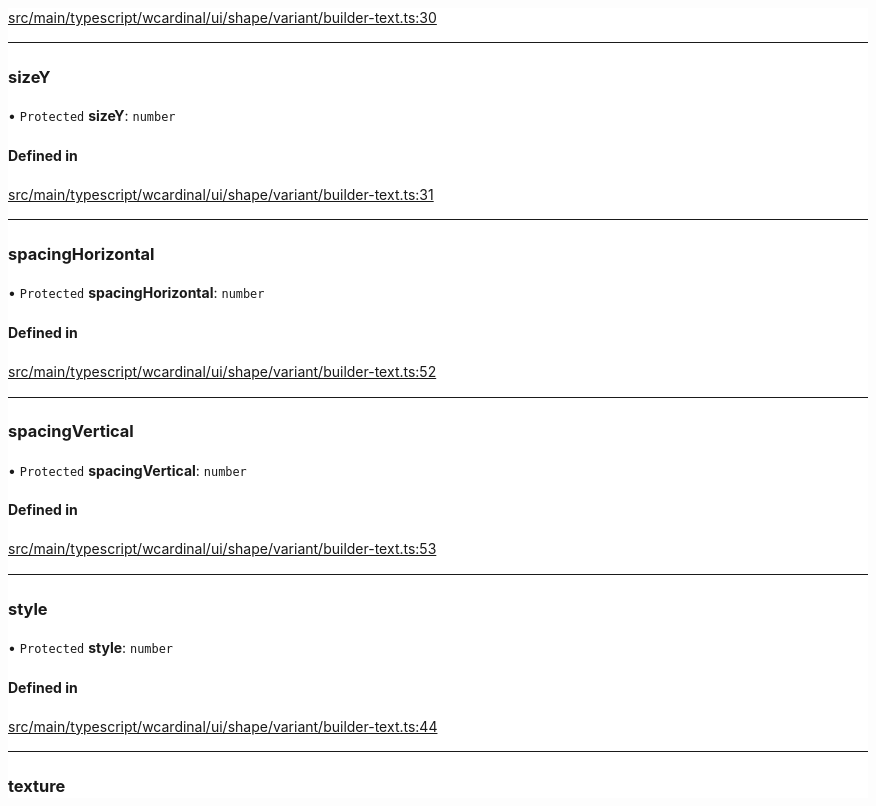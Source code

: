 [src/main/typescript/wcardinal/ui/shape/variant/builder-text.ts:30](https://github.com/winter-cardinal/winter-cardinal-ui/blob/v0.205.1/src/main/typescript/wcardinal/ui/shape/variant/builder-text.ts#L30)

___

### sizeY

• `Protected` **sizeY**: `number`

#### Defined in

[src/main/typescript/wcardinal/ui/shape/variant/builder-text.ts:31](https://github.com/winter-cardinal/winter-cardinal-ui/blob/v0.205.1/src/main/typescript/wcardinal/ui/shape/variant/builder-text.ts#L31)

___

### spacingHorizontal

• `Protected` **spacingHorizontal**: `number`

#### Defined in

[src/main/typescript/wcardinal/ui/shape/variant/builder-text.ts:52](https://github.com/winter-cardinal/winter-cardinal-ui/blob/v0.205.1/src/main/typescript/wcardinal/ui/shape/variant/builder-text.ts#L52)

___

### spacingVertical

• `Protected` **spacingVertical**: `number`

#### Defined in

[src/main/typescript/wcardinal/ui/shape/variant/builder-text.ts:53](https://github.com/winter-cardinal/winter-cardinal-ui/blob/v0.205.1/src/main/typescript/wcardinal/ui/shape/variant/builder-text.ts#L53)

___

### style

• `Protected` **style**: `number`

#### Defined in

[src/main/typescript/wcardinal/ui/shape/variant/builder-text.ts:44](https://github.com/winter-cardinal/winter-cardinal-ui/blob/v0.205.1/src/main/typescript/wcardinal/ui/shape/variant/builder-text.ts#L44)

___

### texture
